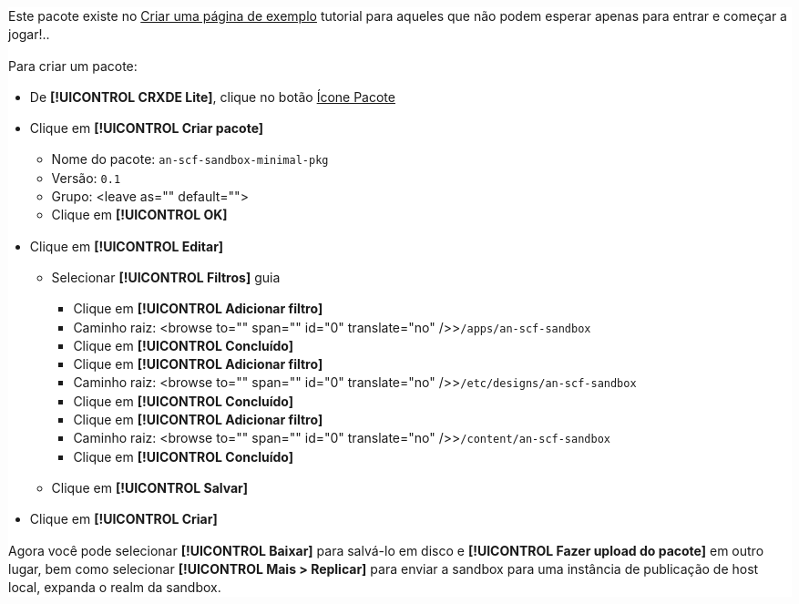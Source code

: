 Este pacote existe no [Criar uma página de exemplo](create-sample-page.md) tutorial para aqueles que não podem esperar apenas para entrar e começar a jogar!..

Para criar um pacote:


* De **[!UICONTROL CRXDE Lite]**, clique no botão [Ícone Pacote](http://localhost:4502/crx/packmgr/)
* Clique em **[!UICONTROL Criar pacote]**

   * Nome do pacote: `an-scf-sandbox-minimal-pkg`
   * Versão: `0.1`
   * Grupo: &lt;leave as=&quot;&quot; default=&quot;&quot;>
   * Clique em **[!UICONTROL OK]**

* Clique em **[!UICONTROL Editar]**

   * Selecionar **[!UICONTROL Filtros]** guia

      * Clique em **[!UICONTROL Adicionar filtro]**
      * Caminho raiz: &lt;browse to=&quot;&quot; span=&quot;&quot; id=&quot;0&quot; translate=&quot;no&quot; />>`/apps/an-scf-sandbox`
      * Clique em **[!UICONTROL Concluído]**
      * Clique em **[!UICONTROL Adicionar filtro]**
      * Caminho raiz: &lt;browse to=&quot;&quot; span=&quot;&quot; id=&quot;0&quot; translate=&quot;no&quot; />>`/etc/designs/an-scf-sandbox`
      * Clique em **[!UICONTROL Concluído]**
      * Clique em **[!UICONTROL Adicionar filtro]**
      * Caminho raiz: &lt;browse to=&quot;&quot; span=&quot;&quot; id=&quot;0&quot; translate=&quot;no&quot; />>`/content/an-scf-sandbox`
      * Clique em **[!UICONTROL Concluído]**
   * Clique em **[!UICONTROL Salvar]**


* Clique em **[!UICONTROL Criar]**

Agora você pode selecionar **[!UICONTROL Baixar]** para salvá-lo em disco e **[!UICONTROL Fazer upload do pacote]** em outro lugar, bem como selecionar **[!UICONTROL Mais > Replicar]** para enviar a sandbox para uma instância de publicação de host local, expanda o realm da sandbox.
